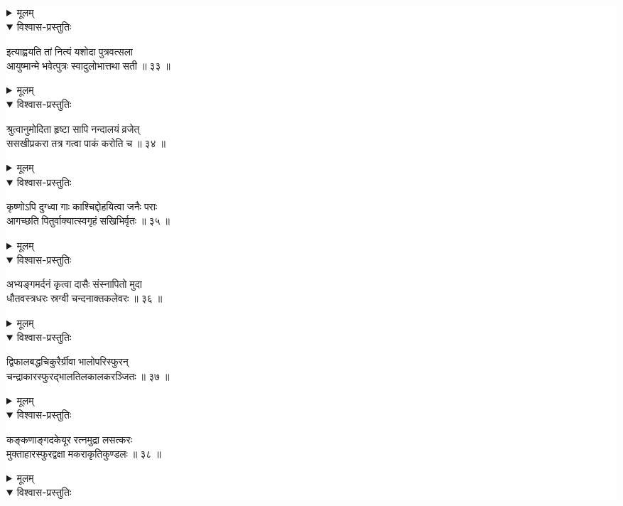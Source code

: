 <details><summary>मूलम्</summary></details>



<details open><summary>विश्वास-प्रस्तुतिः</summary>

इत्याह्वयति तां नित्यं यशोदा पुत्रवत्सला  
आयुष्मान्मे भवेत्पुत्रः स्वादुलोभात्तथा सती ॥ ३३ ॥
</details>

<details><summary>मूलम्</summary></details>



<details open><summary>विश्वास-प्रस्तुतिः</summary>

श्रुत्वानुमोदिता हृष्टा सापि नन्दालयं व्रजेत्  
ससखीप्रकरा तत्र गत्वा पाकं करोति च ॥ ३४ ॥
</details>

<details><summary>मूलम्</summary></details>



<details open><summary>विश्वास-प्रस्तुतिः</summary>

कृष्णोऽपि दुग्ध्वा गाः काश्चिद्दोहयित्वा जनैः पराः  
आगच्छति पितुर्वाक्यात्स्वगृहं सखिभिर्वृतः ॥ ३५ ॥
</details>

<details><summary>मूलम्</summary></details>



<details open><summary>विश्वास-प्रस्तुतिः</summary>

अभ्यङ्गमर्दनं कृत्वा दासैः संस्नापितो मुदा  
धौतवस्त्रधरः स्रग्वी चन्दनाक्तकलेवरः ॥ ३६ ॥
</details>

<details><summary>मूलम्</summary></details>



<details open><summary>विश्वास-प्रस्तुतिः</summary>

द्विफालबद्धचिकुरैर्ग्रीवा भालोपरिस्फुरन्  
चन्द्राकारस्फुरद्भालतिलकालकरञ्जितः ॥ ३७ ॥
</details>

<details><summary>मूलम्</summary></details>



<details open><summary>विश्वास-प्रस्तुतिः</summary>

कङ्कणाङ्गदकेयूर रत्नमुद्रा लसत्करः  
मुक्ताहारस्फुरद्वक्षा मकराकृतिकुण्डलः ॥ ३८ ॥
</details>

<details><summary>मूलम्</summary></details>



<details open><summary>विश्वास-प्रस्तुतिः</summary>
